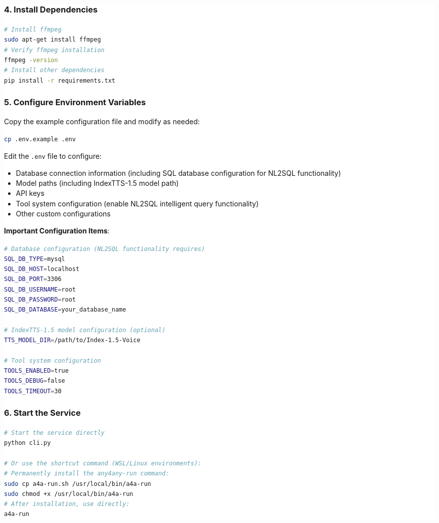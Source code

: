 ### 4. Install Dependencies

```bash
# Install ffmpeg
sudo apt-get install ffmpeg
# Verify ffmpeg installation
ffmpeg -version
# Install other dependencies
pip install -r requirements.txt
```

### 5. Configure Environment Variables

Copy the example configuration file and modify as needed:

```bash
cp .env.example .env
```

Edit the `.env` file to configure:
- Database connection information (including SQL database configuration for NL2SQL functionality)
- Model paths (including IndexTTS-1.5 model path)
- API keys
- Tool system configuration (enable NL2SQL intelligent query functionality)
- Other custom configurations

**Important Configuration Items**:
```bash
# Database configuration (NL2SQL functionality requires)
SQL_DB_TYPE=mysql
SQL_DB_HOST=localhost
SQL_DB_PORT=3306
SQL_DB_USERNAME=root
SQL_DB_PASSWORD=root
SQL_DB_DATABASE=your_database_name

# IndexTTS-1.5 model configuration (optional)
TTS_MODEL_DIR=/path/to/Index-1.5-Voice

# Tool system configuration
TOOLS_ENABLED=true
TOOLS_DEBUG=false
TOOLS_TIMEOUT=30
```

### 6. Start the Service

```bash
# Start the service directly
python cli.py

# Or use the shortcut command (WSL/Linux environments):
# Permanently install the any4any-run command:
sudo cp a4a-run.sh /usr/local/bin/a4a-run
sudo chmod +x /usr/local/bin/a4a-run
# After installation, use directly:
a4a-run
```
